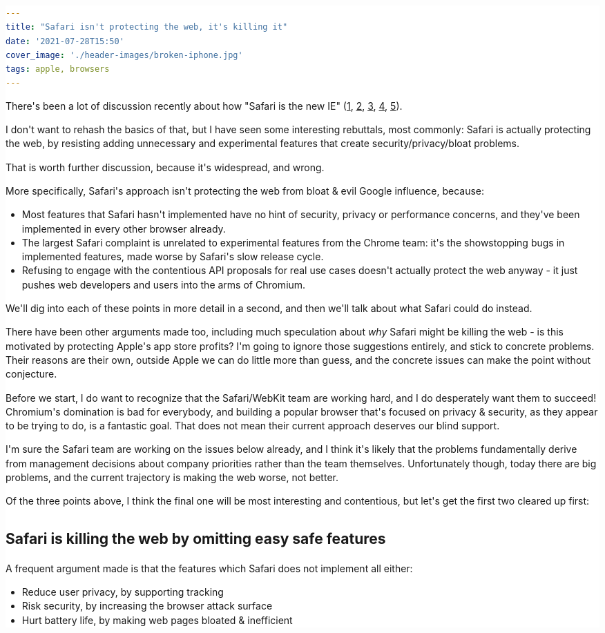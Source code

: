 ```yaml
---
title: "Safari isn't protecting the web, it's killing it"
date: '2021-07-28T15:50'
cover_image: './header-images/broken-iphone.jpg'
tags: apple, browsers
---
```


There's been a lot of discussion recently about how "Safari is the new IE" ([1](https://blog.perrysun.com/2021/07/15/for-developers-safari-is-crap-and-outdated/), [2](https://daverupert.com/2021/07/safari-one-offs/), [3](https://www.safari-is-the-new-ie.com/), [4](https://blog.logrocket.com/safari-next-internet-explorer/), [5](https://nolanlawson.com/2015/06/30/safari-is-the-new-ie/)).

I don't want to rehash the basics of that, but I have seen some interesting rebuttals, most commonly: Safari is actually protecting the web, by resisting adding unnecessary and experimental features that create security/privacy/bloat problems.

That is worth further discussion, because it's widespread, and wrong.

More specifically, Safari's approach isn't protecting the web from bloat & evil Google influence, because:

* Most features that Safari hasn't implemented have no hint of security, privacy or performance concerns, and they've been implemented in every other browser already.
* The largest Safari complaint is unrelated to experimental features from the Chrome team: it's the showstopping bugs in implemented features, made worse by Safari's slow release cycle.
* Refusing to engage with the contentious API proposals for real use cases doesn't actually protect the web anyway - it just pushes web developers and users into the arms of Chromium.

We'll dig into each of these points in more detail in a second, and then we'll talk about what Safari could do instead.

There have been other arguments made too, including much speculation about _why_ Safari might be killing the web - is this motivated by protecting Apple's app store profits? I'm going to ignore those suggestions entirely, and stick to concrete problems. Their reasons are their own, outside Apple we can do little more than guess, and the concrete issues can make the point without conjecture.

Before we start, I do want to recognize that the Safari/WebKit team are working hard, and I do desperately want them to succeed! Chromium's domination is bad for everybody, and building a popular browser that's focused on privacy & security, as they appear to be trying to do, is a fantastic goal. That does not mean their current approach deserves our blind support.

I'm sure the Safari team are working on the issues below already, and I think it's likely that the problems fundamentally derive from management decisions about company priorities rather than the team themselves. Unfortunately though, today there are big problems, and the current trajectory is making the web worse, not better.

Of the three points above, I think the final one will be most interesting and contentious, but let's get the first two cleared up first:

## Safari is killing the web by omitting easy safe features

A frequent argument made is that the features which Safari does not implement all either:

* Reduce user privacy, by supporting tracking
* Risk security, by increasing the browser attack surface
* Hurt battery life, by making web pages bloated & inefficient
